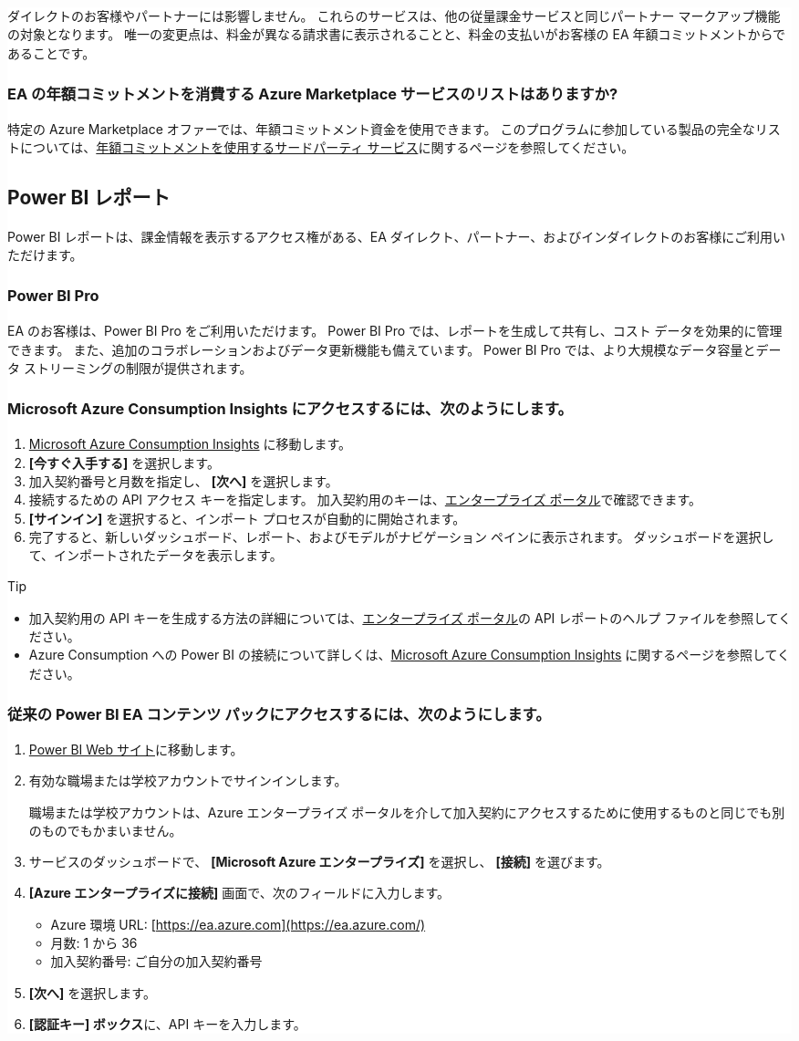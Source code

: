 ダイレクトのお客様やパートナーには影響しません。 これらのサービスは、他の従量課金サービスと同じパートナー マークアップ機能の対象となります。 唯一の変更点は、料金が異なる請求書に表示されることと、料金の支払いがお客様の EA 年額コミットメントからであることです。

### <a name="is-there-a-list-of-azure-marketplace-services-that-consume-ea-monetary-commitment"></a>EA の年額コミットメントを消費する Azure Marketplace サービスのリストはありますか?

特定の Azure Marketplace オファーでは、年額コミットメント資金を使用できます。 このプログラムに参加している製品の完全なリストについては、[年額コミットメントを使用するサードパーティ サービス](https://azure.microsoft.com/updates/azure-marketplace-third-party-reseller-services-now-use-azure-monetary-commitment)に関するページを参照してください。

## <a name="power-bi-reporting"></a>Power BI レポート

Power BI レポートは、課金情報を表示するアクセス権がある、EA ダイレクト、パートナー、およびインダイレクトのお客様にご利用いただけます。

### <a name="power-bi-pro"></a>Power BI Pro

EA のお客様は、Power BI Pro をご利用いただけます。 Power BI Pro では、レポートを生成して共有し、コスト データを効果的に管理できます。 また、追加のコラボレーションおよびデータ更新機能も備えています。 Power BI Pro では、より大規模なデータ容量とデータ ストリーミングの制限が提供されます。



### <a name="to-access-microsoft-azure-consumption-insights"></a>Microsoft Azure Consumption Insights にアクセスするには、次のようにします。

1. [Microsoft Azure Consumption Insights](https://app.powerbi.com/getdata/services/azureconsumption?cpcode=MicrosoftAzureConsumptionInsights&amp;getDataForceConnect=true&amp;WT.mc_id=azurebg_email_Trans_33675_1378_Service_Notice_EA_Customer_Power_BI_EA_Content_Pack_Apr26) に移動します。
1. **[今すぐ入手する]** を選択します。
1. 加入契約番号と月数を指定し、 **[次へ]** を選択します。
1. 接続するための API アクセス キーを指定します。 加入契約用のキーは、[エンタープライズ ポータル](https://ea.azure.com/?WT.mc_id=azurebg_email_Trans_33675_1378_Service_Notice_EA_Customer_Power_BI_EA_Content_Pack_Apr26)で確認できます。
1. **[サインイン]** を選択すると、インポート プロセスが自動的に開始されます。
1. 完了すると、新しいダッシュボード、レポート、およびモデルがナビゲーション ペインに表示されます。 ダッシュボードを選択して、インポートされたデータを表示します。

> [!TIP]
>
> - 加入契約用の API キーを生成する方法の詳細については、[エンタープライズ ポータル](https://ea.azure.com/?WT.mc_id=azurebg_email_Trans_33675_1378_Service_Notice_EA_Customer_Power_BI_EA_Content_Pack_Apr26)の API レポートのヘルプ ファイルを参照してください。
> - Azure Consumption への Power BI の接続について詳しくは、[Microsoft Azure Consumption Insights](/power-bi/desktop-connect-azure-cost-management) に関するページを参照してください。

### <a name="to-access-the-legacy-power-bi-ea-content-pack"></a>従来の Power BI EA コンテンツ パックにアクセスするには、次のようにします。

1. [Power BI Web サイト](https://app.powerbi.com/getdata/services/azure-enterprise)に移動します。
1. 有効な職場または学校アカウントでサインインします。

   職場または学校アカウントは、Azure エンタープライズ ポータルを介して加入契約にアクセスするために使用するものと同じでも別のものでもかまいません。
1. サービスのダッシュボードで、 **[Microsoft Azure エンタープライズ]** を選択し、 **[接続]** を選びます。
1. **[Azure エンタープライズに接続]** 画面で、次のフィールドに入力します。
    - Azure 環境 URL: [https://ea.azure.com](https://ea.azure.com/)
    - 月数: 1 から 36
    - 加入契約番号: ご自分の加入契約番号
1. **[次へ]** を選択します。
1. **[認証キー] ボックス**に、API キーを入力します。
